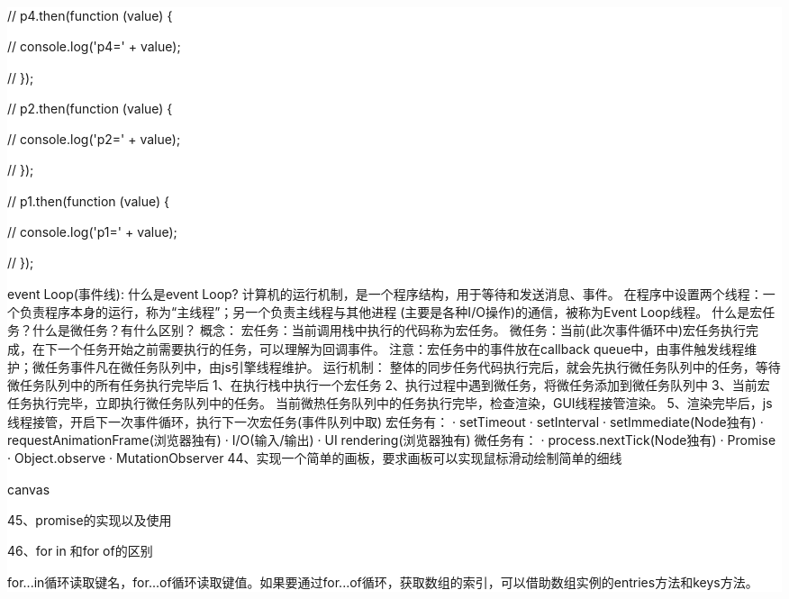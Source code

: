 // p4.then(function (value) {

//  console.log('p4=' + value);

// });

// p2.then(function (value) {

//  console.log('p2=' + value);

// });

// p1.then(function (value) {

//  console.log('p1=' + value);

// });

event Loop(事件线):
什么是event Loop?
计算机的运行机制，是一个程序结构，用于等待和发送消息、事件。
在程序中设置两个线程：一个负责程序本身的运行，称为“主线程”；另一个负责主线程与其他进程
(主要是各种I/O操作)的通信，被称为Event Loop线程。
什么是宏任务？什么是微任务？有什么区别？
概念：
宏任务：当前调用栈中执行的代码称为宏任务。
微任务：当前(此次事件循环中)宏任务执行完成，在下一个任务开始之前需要执行的任务，可以理解为回调事件。
注意：宏任务中的事件放在callback queue中，由事件触发线程维护；微任务事件凡在微任务队列中，由js引擎线程维护。
运行机制：
整体的同步任务代码执行完后，就会先执行微任务队列中的任务，等待微任务队列中的所有任务执行完毕后
1、在执行栈中执行一个宏任务
2、执行过程中遇到微任务，将微任务添加到微任务队列中
3、当前宏任务执行完毕，立即执行微任务队列中的任务。
当前微热任务队列中的任务执行完毕，检查渲染，GUI线程接管渲染。
5、渲染完毕后，js线程接管，开启下一次事件循环，执行下一次宏任务(事件队列中取)
宏任务有：
· setTimeout
· setInterval
· setImmediate(Node独有)
· requestAnimationFrame(浏览器独有)
· I/O(输入/输出)
· UI rendering(浏览器独有)
微任务有：
· process.nextTick(Node独有)
· Promise
· Object.observe
· MutationObserver
44、实现一个简单的画板，要求画板可以实现鼠标滑动绘制简单的细线

canvas

45、promise的实现以及使用

46、for in 和for of的区别

for...in循环读取键名，for...of循环读取键值。如果要通过for...of循环，获取数组的索引，可以借助数组实例的entries方法和keys方法。
